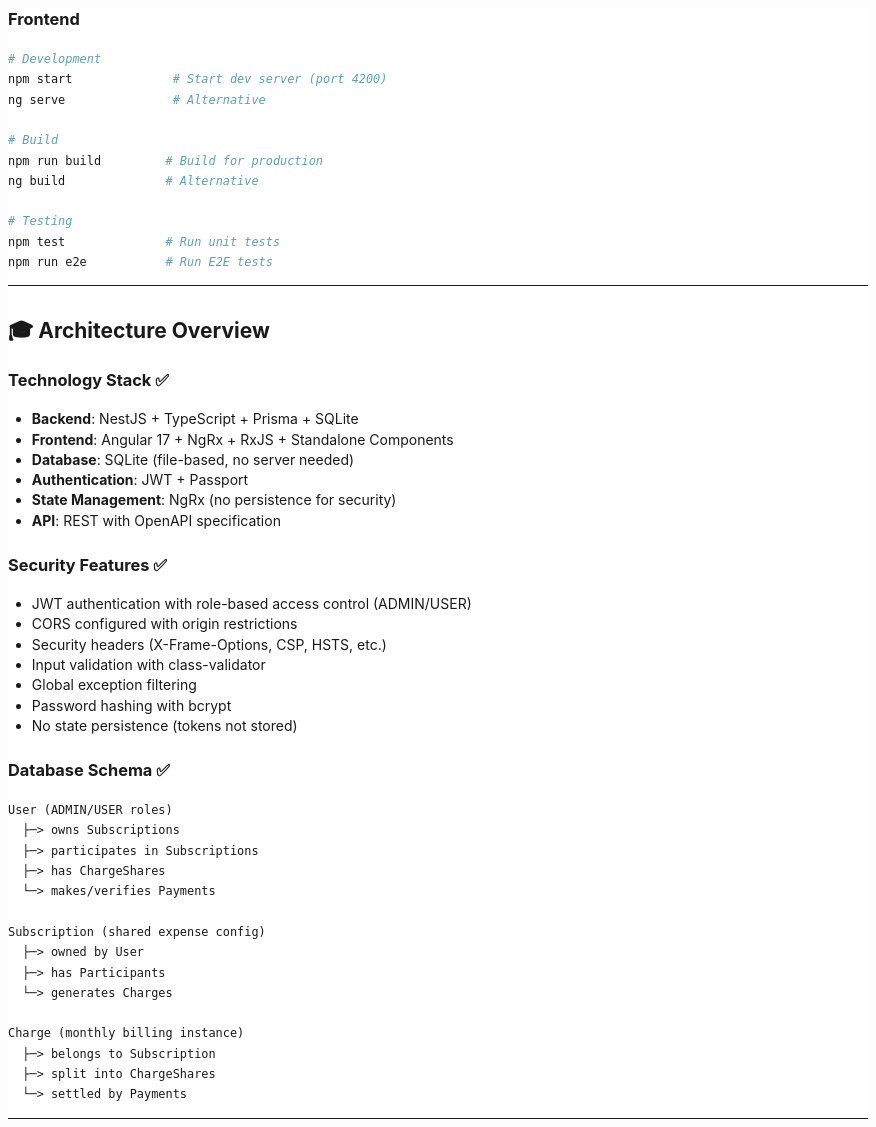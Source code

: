 ### Frontend
```bash
# Development
npm start              # Start dev server (port 4200)
ng serve               # Alternative

# Build
npm run build         # Build for production
ng build              # Alternative

# Testing
npm test              # Run unit tests
npm run e2e           # Run E2E tests
```

---

## 🎓 Architecture Overview

### Technology Stack ✅
- **Backend**: NestJS + TypeScript + Prisma + SQLite
- **Frontend**: Angular 17 + NgRx + RxJS + Standalone Components
- **Database**: SQLite (file-based, no server needed)
- **Authentication**: JWT + Passport
- **State Management**: NgRx (no persistence for security)
- **API**: REST with OpenAPI specification

### Security Features ✅
- JWT authentication with role-based access control (ADMIN/USER)
- CORS configured with origin restrictions
- Security headers (X-Frame-Options, CSP, HSTS, etc.)
- Input validation with class-validator
- Global exception filtering
- Password hashing with bcrypt
- No state persistence (tokens not stored)

### Database Schema ✅
```
User (ADMIN/USER roles)
  ├─> owns Subscriptions
  ├─> participates in Subscriptions
  ├─> has ChargeShares
  └─> makes/verifies Payments

Subscription (shared expense config)
  ├─> owned by User
  ├─> has Participants
  └─> generates Charges

Charge (monthly billing instance)
  ├─> belongs to Subscription
  ├─> split into ChargeShares
  └─> settled by Payments
```

---